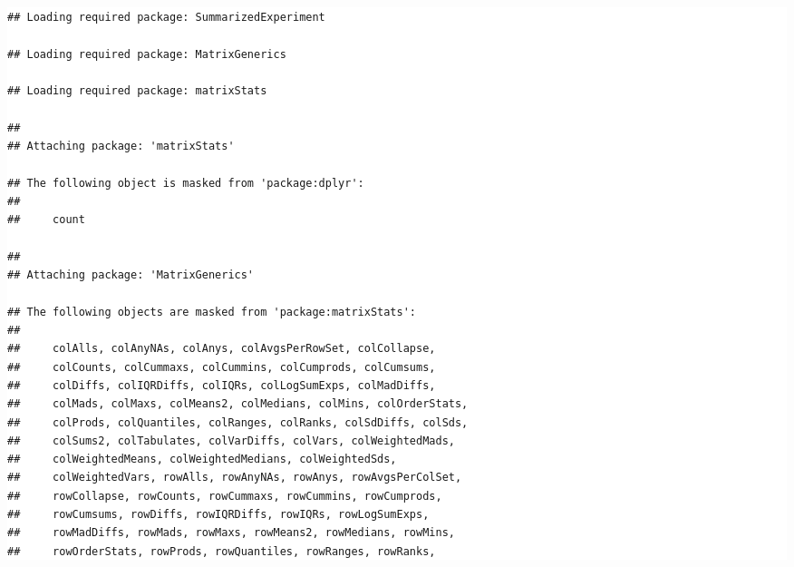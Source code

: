     ## Loading required package: SummarizedExperiment

    ## Loading required package: MatrixGenerics

    ## Loading required package: matrixStats

    ## 
    ## Attaching package: 'matrixStats'

    ## The following object is masked from 'package:dplyr':
    ## 
    ##     count

    ## 
    ## Attaching package: 'MatrixGenerics'

    ## The following objects are masked from 'package:matrixStats':
    ## 
    ##     colAlls, colAnyNAs, colAnys, colAvgsPerRowSet, colCollapse,
    ##     colCounts, colCummaxs, colCummins, colCumprods, colCumsums,
    ##     colDiffs, colIQRDiffs, colIQRs, colLogSumExps, colMadDiffs,
    ##     colMads, colMaxs, colMeans2, colMedians, colMins, colOrderStats,
    ##     colProds, colQuantiles, colRanges, colRanks, colSdDiffs, colSds,
    ##     colSums2, colTabulates, colVarDiffs, colVars, colWeightedMads,
    ##     colWeightedMeans, colWeightedMedians, colWeightedSds,
    ##     colWeightedVars, rowAlls, rowAnyNAs, rowAnys, rowAvgsPerColSet,
    ##     rowCollapse, rowCounts, rowCummaxs, rowCummins, rowCumprods,
    ##     rowCumsums, rowDiffs, rowIQRDiffs, rowIQRs, rowLogSumExps,
    ##     rowMadDiffs, rowMads, rowMaxs, rowMeans2, rowMedians, rowMins,
    ##     rowOrderStats, rowProds, rowQuantiles, rowRanges, rowRanks,